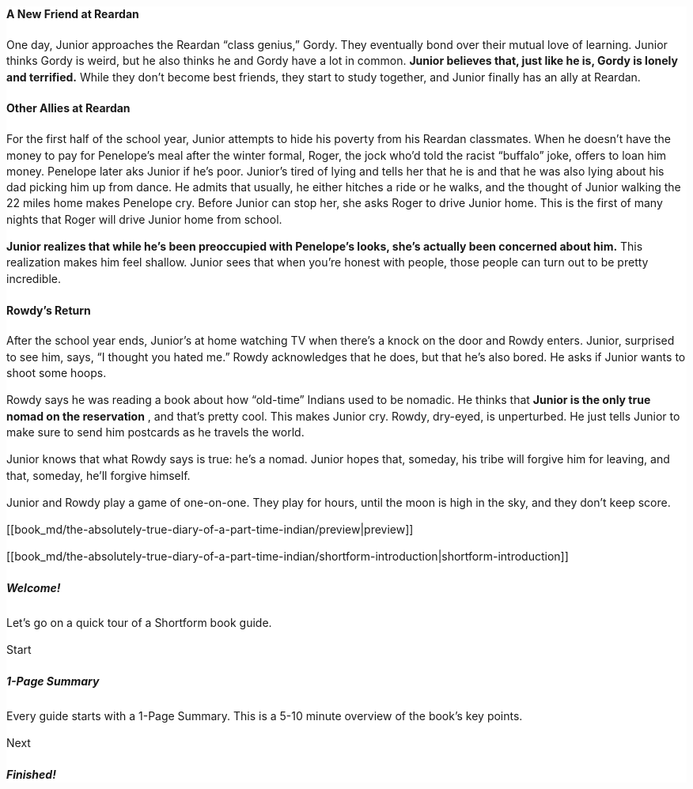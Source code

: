 #### A New Friend at Reardan

One day, Junior approaches the Reardan “class genius,” Gordy. They eventually bond over their mutual love of learning. Junior thinks Gordy is weird, but he also thinks he and Gordy have a lot in common. **Junior believes that, just like he is, Gordy is lonely and terrified.** While they don’t become best friends, they start to study together, and Junior finally has an ally at Reardan.

#### Other Allies at Reardan

For the first half of the school year, Junior attempts to hide his poverty from his Reardan classmates. When he doesn’t have the money to pay for Penelope’s meal after the winter formal, Roger, the jock who’d told the racist “buffalo” joke, offers to loan him money. Penelope later aks Junior if he’s poor. Junior’s tired of lying and tells her that he is and that he was also lying about his dad picking him up from dance. He admits that usually, he either hitches a ride or he walks, and the thought of Junior walking the 22 miles home makes Penelope cry. Before Junior can stop her, she asks Roger to drive Junior home. This is the first of many nights that Roger will drive Junior home from school.

**Junior realizes that while he’s been preoccupied with Penelope’s looks, she’s actually been concerned about him.** This realization makes him feel shallow. Junior sees that when you’re honest with people, those people can turn out to be pretty incredible.

#### Rowdy’s Return

After the school year ends, Junior’s at home watching TV when there’s a knock on the door and Rowdy enters. Junior, surprised to see him, says, “I thought you hated me.” Rowdy acknowledges that he does, but that he’s also bored. He asks if Junior wants to shoot some hoops.

Rowdy says he was reading a book about how “old-time” Indians used to be nomadic. He thinks that **Junior is the only true nomad on the reservation** , and that’s pretty cool. This makes Junior cry. Rowdy, dry-eyed, is unperturbed. He just tells Junior to make sure to send him postcards as he travels the world.

Junior knows that what Rowdy says is true: he’s a nomad. Junior hopes that, someday, his tribe will forgive him for leaving, and that, someday, he’ll forgive himself.

Junior and Rowdy play a game of one-on-one. They play for hours, until the moon is high in the sky, and they don’t keep score.

[[book_md/the-absolutely-true-diary-of-a-part-time-indian/preview|preview]]

[[book_md/the-absolutely-true-diary-of-a-part-time-indian/shortform-introduction|shortform-introduction]]

##### Welcome!

Let’s go on a quick tour of a Shortform book guide. 

Start

##### 1-Page Summary

Every guide starts with a 1-Page Summary. This is a 5-10 minute overview of the book’s key points. 

Next

##### Finished!
